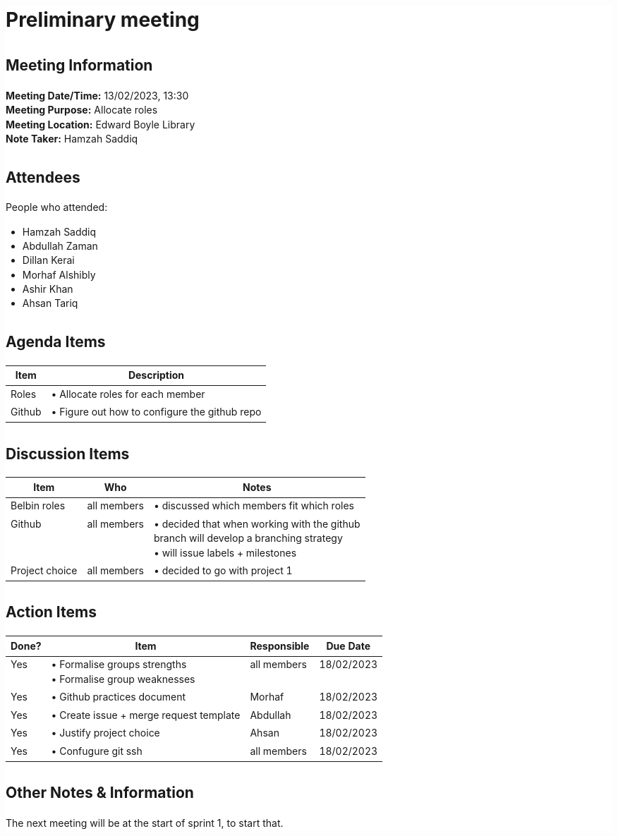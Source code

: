 # Preliminary meeting
## Meeting Information
**Meeting Date/Time:** 13/02/2023, 13:30  
**Meeting Purpose:** Allocate roles  
**Meeting Location:** Edward Boyle Library  
**Note Taker:** Hamzah Saddiq  

## Attendees
People who attended:
- Hamzah Saddiq
- Abdullah Zaman
- Dillan Kerai
- Morhaf Alshibly
- Ashir Khan
- Ahsan Tariq

## Agenda Items

Item | Description
---- | ----
Roles |• Allocate roles for each member
Github |• Figure out how to configure the github repo

## Discussion Items
Item | Who | Notes |
---- | ---- | ---- |
Belbin roles | all members  |• discussed which members fit which roles |
Github | all members  |• decided that when working with the github <br> branch will develop a branching strategy <br>• will issue labels + milestones |
Project choice | all members |• decided to go with project 1|


## Action Items
| Done? | Item | Responsible | Due Date |
| ---- | ---- | ---- | ---- |
|Yes|• Formalise groups strengths <br>• Formalise group weaknesses| all members | 18/02/2023 |
|Yes|• Github practices document|Morhaf|18/02/2023|
|Yes|• Create issue + merge request template| Abdullah | 18/02/2023
|Yes|• Justify project choice| Ahsan | 18/02/2023
|Yes|• Confugure git ssh| all members | 18/02/2023

## Other Notes & Information
The next meeting will be at the start of sprint 1, to start that.
